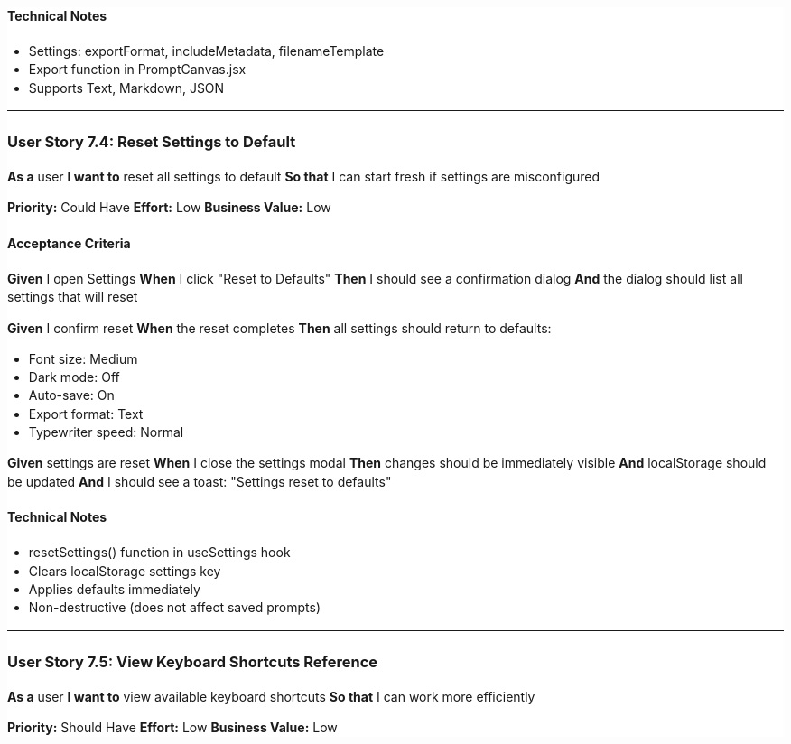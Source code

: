 #### Technical Notes
- Settings: exportFormat, includeMetadata, filenameTemplate
- Export function in PromptCanvas.jsx
- Supports Text, Markdown, JSON

---

### User Story 7.4: Reset Settings to Default
**As a** user
**I want to** reset all settings to default
**So that** I can start fresh if settings are misconfigured

**Priority:** Could Have
**Effort:** Low
**Business Value:** Low

#### Acceptance Criteria

**Given** I open Settings
**When** I click "Reset to Defaults"
**Then** I should see a confirmation dialog
**And** the dialog should list all settings that will reset

**Given** I confirm reset
**When** the reset completes
**Then** all settings should return to defaults:
- Font size: Medium
- Dark mode: Off
- Auto-save: On
- Export format: Text
- Typewriter speed: Normal

**Given** settings are reset
**When** I close the settings modal
**Then** changes should be immediately visible
**And** localStorage should be updated
**And** I should see a toast: "Settings reset to defaults"

#### Technical Notes
- resetSettings() function in useSettings hook
- Clears localStorage settings key
- Applies defaults immediately
- Non-destructive (does not affect saved prompts)

---

### User Story 7.5: View Keyboard Shortcuts Reference
**As a** user
**I want to** view available keyboard shortcuts
**So that** I can work more efficiently

**Priority:** Should Have
**Effort:** Low
**Business Value:** Low
